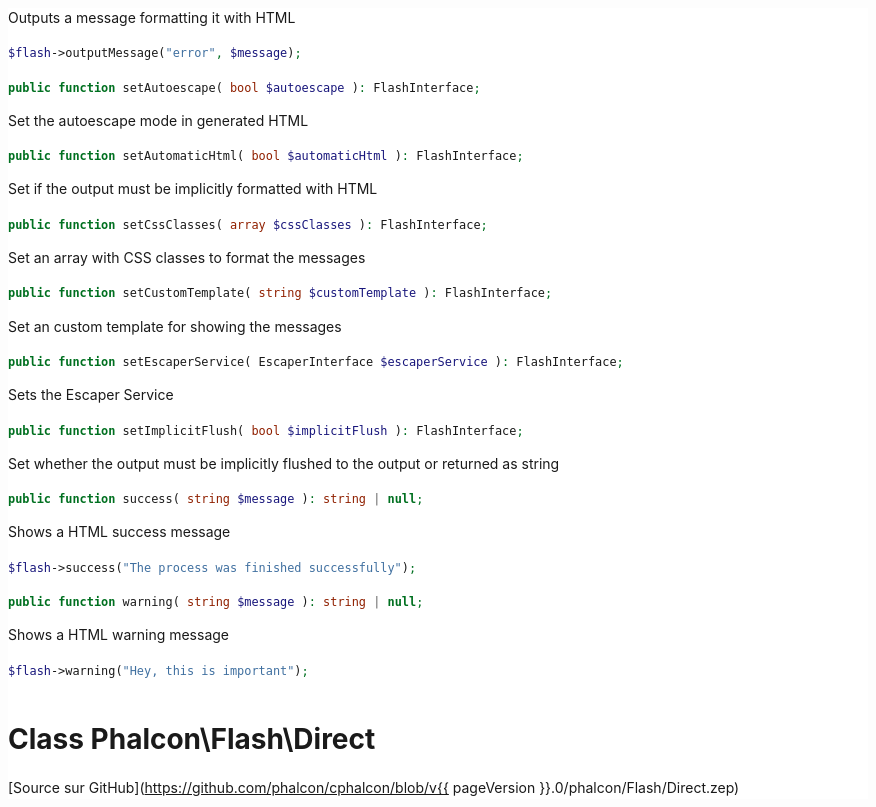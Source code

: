 Outputs a message formatting it with HTML

```php
$flash->outputMessage("error", $message);
```

```php
public function setAutoescape( bool $autoescape ): FlashInterface;
```

Set the autoescape mode in generated HTML

```php
public function setAutomaticHtml( bool $automaticHtml ): FlashInterface;
```

Set if the output must be implicitly formatted with HTML

```php
public function setCssClasses( array $cssClasses ): FlashInterface;
```

Set an array with CSS classes to format the messages

```php
public function setCustomTemplate( string $customTemplate ): FlashInterface;
```

Set an custom template for showing the messages

```php
public function setEscaperService( EscaperInterface $escaperService ): FlashInterface;
```

Sets the Escaper Service

```php
public function setImplicitFlush( bool $implicitFlush ): FlashInterface;
```

Set whether the output must be implicitly flushed to the output or returned as string

```php
public function success( string $message ): string | null;
```

Shows a HTML success message

```php
$flash->success("The process was finished successfully");
```

```php
public function warning( string $message ): string | null;
```

Shows a HTML warning message

```php
$flash->warning("Hey, this is important");
```

<h1 id="flash-direct">Class Phalcon\Flash\Direct</h1>

[Source sur GitHub](https://github.com/phalcon/cphalcon/blob/v{{ pageVersion }}.0/phalcon/Flash/Direct.zep)
